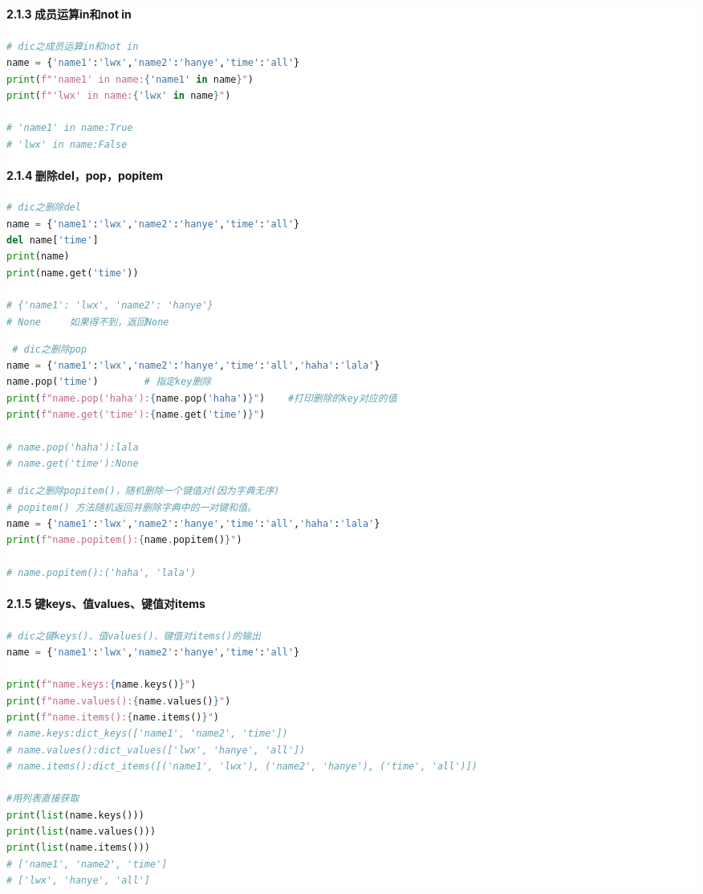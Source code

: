 

#### 2.1.3  成员运算in和not in

```python
# dic之成员运算in和not in
name = {'name1':'lwx','name2':'hanye','time':'all'}
print(f"'name1' in name:{'name1' in name}")
print(f"'lwx' in name:{'lwx' in name}")

# 'name1' in name:True
# 'lwx' in name:False
```



#### 2.1.4  删除del，pop，popitem

```python
# dic之删除del
name = {'name1':'lwx','name2':'hanye','time':'all'}
del name['time']
print(name)
print(name.get('time'))

# {'name1': 'lwx', 'name2': 'hanye'}
# None     如果得不到，返回None
```

```python
 # dic之删除pop
name = {'name1':'lwx','name2':'hanye','time':'all','haha':'lala'}
name.pop('time')		# 指定key删除
print(f"name.pop('haha'):{name.pop('haha')}")    #打印删除的key对应的值       
print(f"name.get('time'):{name.get('time')}")

# name.pop('haha'):lala
# name.get('time'):None
```

```python
# dic之删除popitem()，随机删除一个键值对(因为字典无序)
# popitem() 方法随机返回并删除字典中的一对键和值。
name = {'name1':'lwx','name2':'hanye','time':'all','haha':'lala'}
print(f"name.popitem():{name.popitem()}")

# name.popitem():('haha', 'lala')
```



#### 2.1.5  键keys、值values、键值对items

```python
# dic之键keys()、值values()、键值对items()的输出
name = {'name1':'lwx','name2':'hanye','time':'all'}

print(f"name.keys:{name.keys()}")
print(f"name.values():{name.values()}")
print(f"name.items():{name.items()}")
# name.keys:dict_keys(['name1', 'name2', 'time'])
# name.values():dict_values(['lwx', 'hanye', 'all'])
# name.items():dict_items([('name1', 'lwx'), ('name2', 'hanye'), ('time', 'all')])

#用列表直接获取
print(list(name.keys()))
print(list(name.values()))
print(list(name.items()))
# ['name1', 'name2', 'time']
# ['lwx', 'hanye', 'all']
```
